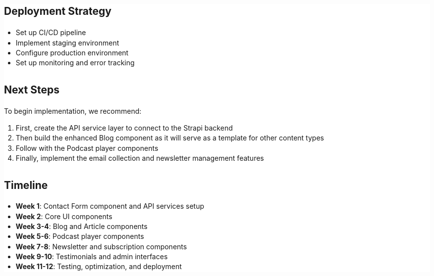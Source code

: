 ## Deployment Strategy

- Set up CI/CD pipeline
- Implement staging environment
- Configure production environment
- Set up monitoring and error tracking

## Next Steps

To begin implementation, we recommend:

1. First, create the API service layer to connect to the Strapi backend
2. Then build the enhanced Blog component as it will serve as a template for other content types
3. Follow with the Podcast player components
4. Finally, implement the email collection and newsletter management features

## Timeline

- **Week 1**: Contact Form component and API services setup
- **Week 2**: Core UI components
- **Week 3-4**: Blog and Article components
- **Week 5-6**: Podcast player components
- **Week 7-8**: Newsletter and subscription components
- **Week 9-10**: Testimonials and admin interfaces
- **Week 11-12**: Testing, optimization, and deployment